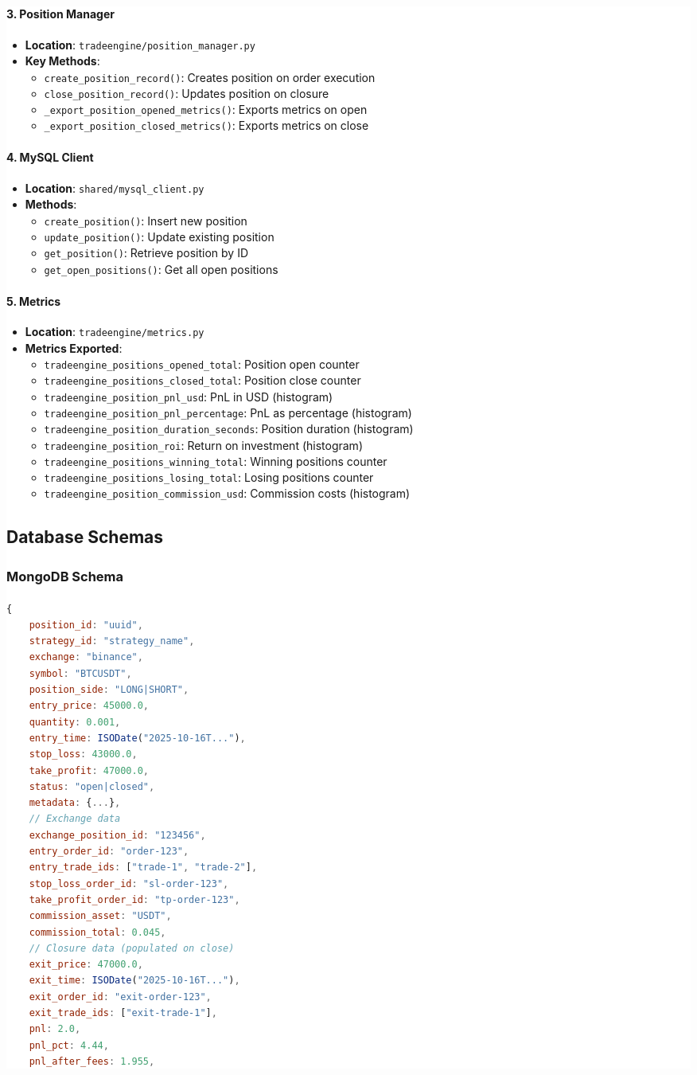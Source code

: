 #### 3. Position Manager
- **Location**: `tradeengine/position_manager.py`
- **Key Methods**:
  - `create_position_record()`: Creates position on order execution
  - `close_position_record()`: Updates position on closure
  - `_export_position_opened_metrics()`: Exports metrics on open
  - `_export_position_closed_metrics()`: Exports metrics on close

#### 4. MySQL Client
- **Location**: `shared/mysql_client.py`
- **Methods**:
  - `create_position()`: Insert new position
  - `update_position()`: Update existing position
  - `get_position()`: Retrieve position by ID
  - `get_open_positions()`: Get all open positions

#### 5. Metrics
- **Location**: `tradeengine/metrics.py`
- **Metrics Exported**:
  - `tradeengine_positions_opened_total`: Position open counter
  - `tradeengine_positions_closed_total`: Position close counter
  - `tradeengine_position_pnl_usd`: PnL in USD (histogram)
  - `tradeengine_position_pnl_percentage`: PnL as percentage (histogram)
  - `tradeengine_position_duration_seconds`: Position duration (histogram)
  - `tradeengine_position_roi`: Return on investment (histogram)
  - `tradeengine_positions_winning_total`: Winning positions counter
  - `tradeengine_positions_losing_total`: Losing positions counter
  - `tradeengine_position_commission_usd`: Commission costs (histogram)

## Database Schemas

### MongoDB Schema

```javascript
{
    position_id: "uuid",
    strategy_id: "strategy_name",
    exchange: "binance",
    symbol: "BTCUSDT",
    position_side: "LONG|SHORT",
    entry_price: 45000.0,
    quantity: 0.001,
    entry_time: ISODate("2025-10-16T..."),
    stop_loss: 43000.0,
    take_profit: 47000.0,
    status: "open|closed",
    metadata: {...},
    // Exchange data
    exchange_position_id: "123456",
    entry_order_id: "order-123",
    entry_trade_ids: ["trade-1", "trade-2"],
    stop_loss_order_id: "sl-order-123",
    take_profit_order_id: "tp-order-123",
    commission_asset: "USDT",
    commission_total: 0.045,
    // Closure data (populated on close)
    exit_price: 47000.0,
    exit_time: ISODate("2025-10-16T..."),
    exit_order_id: "exit-order-123",
    exit_trade_ids: ["exit-trade-1"],
    pnl: 2.0,
    pnl_pct: 4.44,
    pnl_after_fees: 1.955,
```